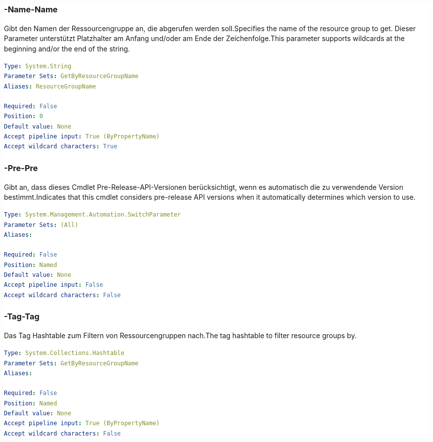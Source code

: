 ### <span data-ttu-id="85e46-132">-Name</span><span class="sxs-lookup"><span data-stu-id="85e46-132">-Name</span></span>
<span data-ttu-id="85e46-133">Gibt den Namen der Ressourcengruppe an, die abgerufen werden soll.</span><span class="sxs-lookup"><span data-stu-id="85e46-133">Specifies the name of the resource group to get.</span></span> <span data-ttu-id="85e46-134">Dieser Parameter unterstützt Platzhalter am Anfang und/oder am Ende der Zeichenfolge.</span><span class="sxs-lookup"><span data-stu-id="85e46-134">This parameter supports wildcards at the beginning and/or the end of the string.</span></span>

```yaml
Type: System.String
Parameter Sets: GetByResourceGroupName
Aliases: ResourceGroupName

Required: False
Position: 0
Default value: None
Accept pipeline input: True (ByPropertyName)
Accept wildcard characters: True
```

### <span data-ttu-id="85e46-135">-Pre</span><span class="sxs-lookup"><span data-stu-id="85e46-135">-Pre</span></span>
<span data-ttu-id="85e46-136">Gibt an, dass dieses Cmdlet Pre-Release-API-Versionen berücksichtigt, wenn es automatisch die zu verwendende Version bestimmt.</span><span class="sxs-lookup"><span data-stu-id="85e46-136">Indicates that this cmdlet considers pre-release API versions when it automatically determines which version to use.</span></span>

```yaml
Type: System.Management.Automation.SwitchParameter
Parameter Sets: (All)
Aliases:

Required: False
Position: Named
Default value: None
Accept pipeline input: False
Accept wildcard characters: False
```

### <span data-ttu-id="85e46-137">-Tag</span><span class="sxs-lookup"><span data-stu-id="85e46-137">-Tag</span></span>
<span data-ttu-id="85e46-138">Das Tag Hashtable zum Filtern von Ressourcengruppen nach.</span><span class="sxs-lookup"><span data-stu-id="85e46-138">The tag hashtable to filter resource groups by.</span></span>

```yaml
Type: System.Collections.Hashtable
Parameter Sets: GetByResourceGroupName
Aliases:

Required: False
Position: Named
Default value: None
Accept pipeline input: True (ByPropertyName)
Accept wildcard characters: False
```
